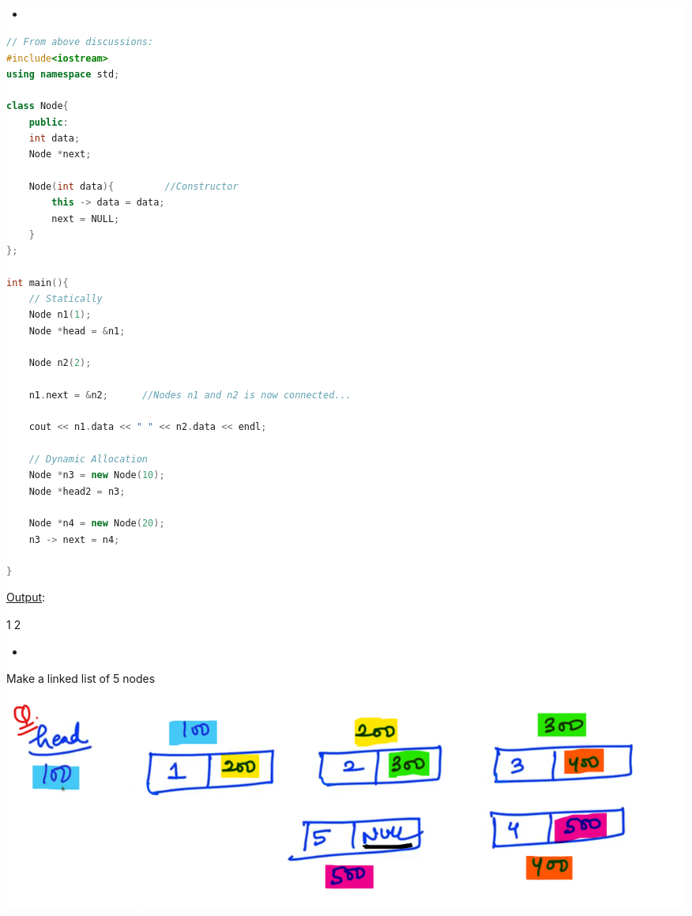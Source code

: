 -

```cpp
// From above discussions:
#include<iostream>
using namespace std;

class Node{
    public:
    int data;
    Node *next;

    Node(int data){         //Constructor
        this -> data = data;
        next = NULL;
    }
};

int main(){
    // Statically
    Node n1(1);
    Node *head = &n1;

    Node n2(2);

    n1.next = &n2;      //Nodes n1 and n2 is now connected... 

    cout << n1.data << " " << n2.data << endl;

    // Dynamic Allocation
    Node *n3 = new Node(10);
    Node *head2 = n3;

    Node *n4 = new Node(20);
    n3 -> next = n4;

}
```

<u>Output</u>:

1 2

-

Make a linked list of 5 nodes

![](images/7.png)
